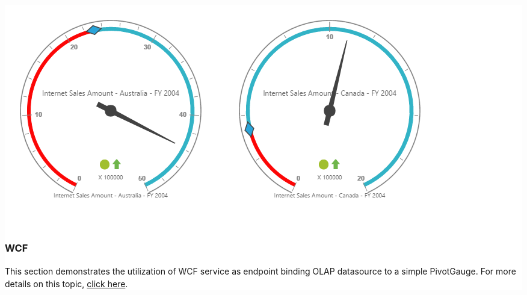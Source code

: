 ![](OLAP-Getting-Started_images/ServerMode.png) 

### WCF

This section demonstrates the utilization of WCF service as endpoint binding OLAP datasource to a simple PivotGauge. For more details on this topic, [click here](http://help.syncfusion.com/aspnet/PivotGauge/olap-connectivity#wcf).


